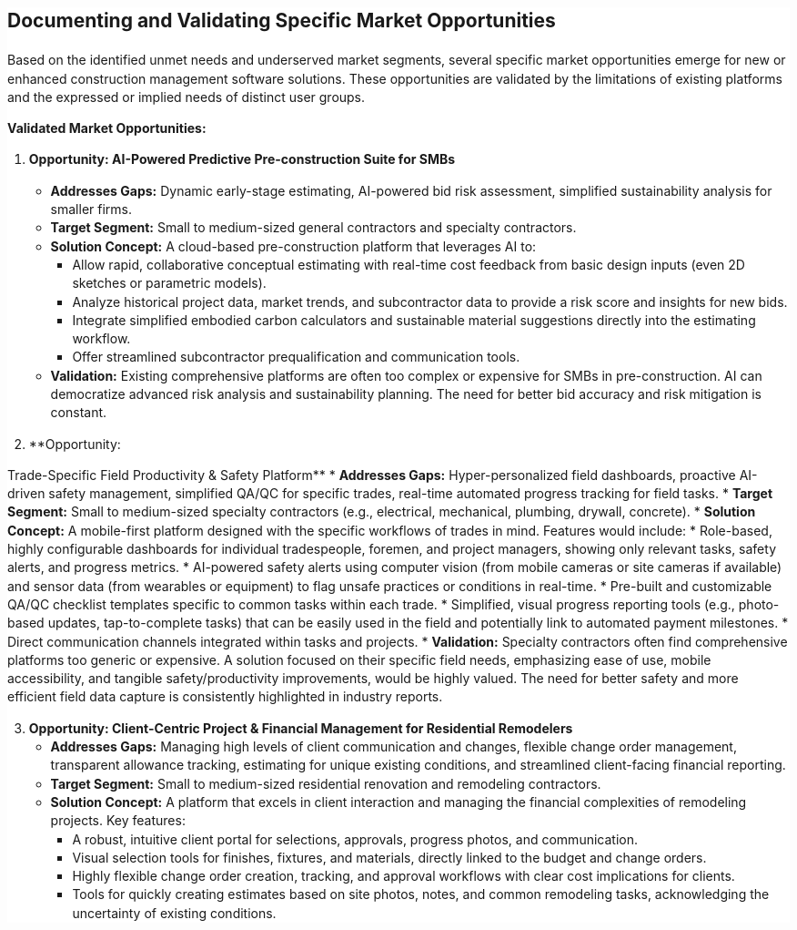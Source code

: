 
## Documenting and Validating Specific Market Opportunities

Based on the identified unmet needs and underserved market segments, several specific market opportunities emerge for new or enhanced construction management software solutions. These opportunities are validated by the limitations of existing platforms and the expressed or implied needs of distinct user groups.

**Validated Market Opportunities:**

1.  **Opportunity: AI-Powered Predictive Pre-construction Suite for SMBs**
    *   **Addresses Gaps:** Dynamic early-stage estimating, AI-powered bid risk assessment, simplified sustainability analysis for smaller firms.
    *   **Target Segment:** Small to medium-sized general contractors and specialty contractors.
    *   **Solution Concept:** A cloud-based pre-construction platform that leverages AI to:
        *   Allow rapid, collaborative conceptual estimating with real-time cost feedback from basic design inputs (even 2D sketches or parametric models).
        *   Analyze historical project data, market trends, and subcontractor data to provide a risk score and insights for new bids.
        *   Integrate simplified embodied carbon calculators and sustainable material suggestions directly into the estimating workflow.
        *   Offer streamlined subcontractor prequalification and communication tools.
    *   **Validation:** Existing comprehensive platforms are often too complex or expensive for SMBs in pre-construction. AI can democratize advanced risk analysis and sustainability planning. The need for better bid accuracy and risk mitigation is constant.

2.  **Opportunity: 

Trade-Specific Field Productivity & Safety Platform**
    *   **Addresses Gaps:** Hyper-personalized field dashboards, proactive AI-driven safety management, simplified QA/QC for specific trades, real-time automated progress tracking for field tasks.
    *   **Target Segment:** Small to medium-sized specialty contractors (e.g., electrical, mechanical, plumbing, drywall, concrete).
    *   **Solution Concept:** A mobile-first platform designed with the specific workflows of trades in mind. Features would include:
        *   Role-based, highly configurable dashboards for individual tradespeople, foremen, and project managers, showing only relevant tasks, safety alerts, and progress metrics.
        *   AI-powered safety alerts using computer vision (from mobile cameras or site cameras if available) and sensor data (from wearables or equipment) to flag unsafe practices or conditions in real-time.
        *   Pre-built and customizable QA/QC checklist templates specific to common tasks within each trade.
        *   Simplified, visual progress reporting tools (e.g., photo-based updates, tap-to-complete tasks) that can be easily used in the field and potentially link to automated payment milestones.
        *   Direct communication channels integrated within tasks and projects.
    *   **Validation:** Specialty contractors often find comprehensive platforms too generic or expensive. A solution focused on their specific field needs, emphasizing ease of use, mobile accessibility, and tangible safety/productivity improvements, would be highly valued. The need for better safety and more efficient field data capture is consistently highlighted in industry reports.

3.  **Opportunity: Client-Centric Project & Financial Management for Residential Remodelers**
    *   **Addresses Gaps:** Managing high levels of client communication and changes, flexible change order management, transparent allowance tracking, estimating for unique existing conditions, and streamlined client-facing financial reporting.
    *   **Target Segment:** Small to medium-sized residential renovation and remodeling contractors.
    *   **Solution Concept:** A platform that excels in client interaction and managing the financial complexities of remodeling projects. Key features:
        *   A robust, intuitive client portal for selections, approvals, progress photos, and communication.
        *   Visual selection tools for finishes, fixtures, and materials, directly linked to the budget and change orders.
        *   Highly flexible change order creation, tracking, and approval workflows with clear cost implications for clients.
        *   Tools for quickly creating estimates based on site photos, notes, and common remodeling tasks, acknowledging the uncertainty of existing conditions.